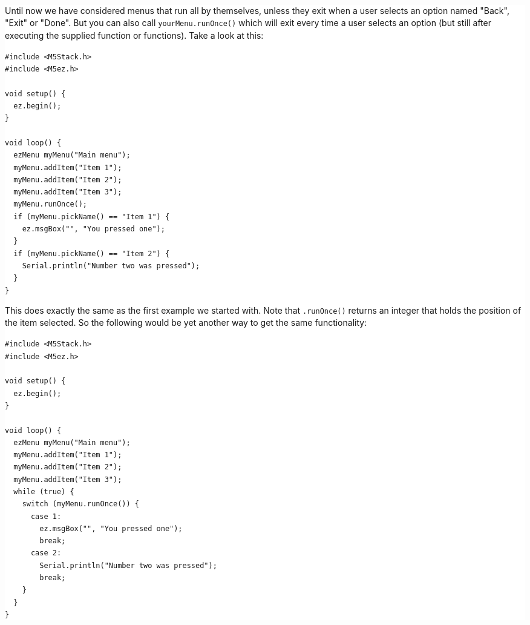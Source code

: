 Until now we have considered menus that run all by themselves, unless they exit when a user selects an option named "Back", "Exit" or "Done". But you can also call `yourMenu.runOnce()` which will exit every time a user selects an option (but still after executing the supplied function or functions). Take a look at this:

```
#include <M5Stack.h>
#include <M5ez.h>

void setup() {
  ez.begin(); 
}

void loop() {
  ezMenu myMenu("Main menu");
  myMenu.addItem("Item 1");
  myMenu.addItem("Item 2");
  myMenu.addItem("Item 3");
  myMenu.runOnce();
  if (myMenu.pickName() == "Item 1") {
  	ez.msgBox("", "You pressed one");
  }
  if (myMenu.pickName() == "Item 2") {
  	Serial.println("Number two was pressed");
  }   
}
```

This does exactly the same as the first example we started with. Note that `.runOnce()` returns an integer that holds the position of the item selected. So the following would be yet another way to get the same functionality:

```
#include <M5Stack.h>
#include <M5ez.h>

void setup() {
  ez.begin(); 
}

void loop() {
  ezMenu myMenu("Main menu");
  myMenu.addItem("Item 1");
  myMenu.addItem("Item 2");
  myMenu.addItem("Item 3");
  while (true) {
    switch (myMenu.runOnce()) {
      case 1:
        ez.msgBox("", "You pressed one");
        break;
      case 2:
        Serial.println("Number two was pressed");
        break;
    }
  }
}
```
